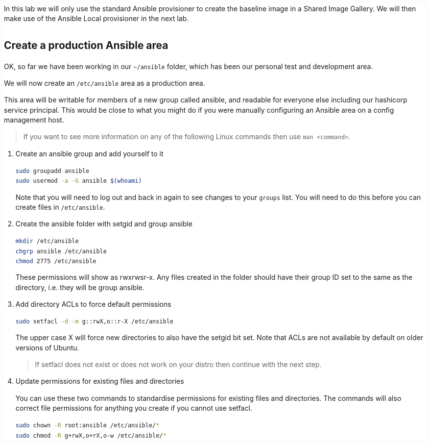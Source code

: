 In this lab we will only use the standard Ansible provisioner to create the baseline image in a Shared Image Gallery. We will then make use of the Ansible Local provisioner in the next lab.

## Create a production Ansible area

OK, so far we have been working in our `~/ansible` folder, which has been our personal test and development area.

We will now create an `/etc/ansible` area as a production area.

This area will be writable for members of a new group called ansible, and readable for everyone else including our hashicorp service principal. This would be close to what you might do if you were manually configuring an Ansible area on a config management host.

> If you want to see more information on any of the following Linux commands then use `man <command>`.

1. Create an ansible group and add yourself to it

    ```bash
    sudo groupadd ansible
    sudo usermod -a -G ansible $(whoami)
    ```

    Note that you will need to log out and back in again to see changes to your `groups` list.  You will need to do this before you can create files in `/etc/ansible`.

1. Create the ansible folder with setgid and group ansible

    ```bash
    mkdir /etc/ansible
    chgrp ansible /etc/ansible
    chmod 2775 /etc/ansible
    ```

    These permissions will show as rwxrwsr-x. Any files created in the folder should have their group ID set to the same as the directory, i.e. they will be group ansible.

1. Add directory ACLs to force default permissions

    ```bash
    sudo setfacl -d -m g::rwX,o::r-X /etc/ansible
    ```

    The upper case X will force new directories to also have the setgid bit set.  Note that ACLs are not available by default on older versions of Ubuntu.

    > If setfacl does not exist or does not work on your distro then continue with the next step.

1. Update permissions for existing files and directories

    You can use these two commands to standardise permissions for existing files and directories.  The commands will also correct file permissions for anything you create if you cannot use setfacl.

    ```bash
    sudo chown -R root:ansible /etc/ansible/*
    sudo chmod -R g+rwX,o+rX,o-w /etc/ansible/*
    ```
